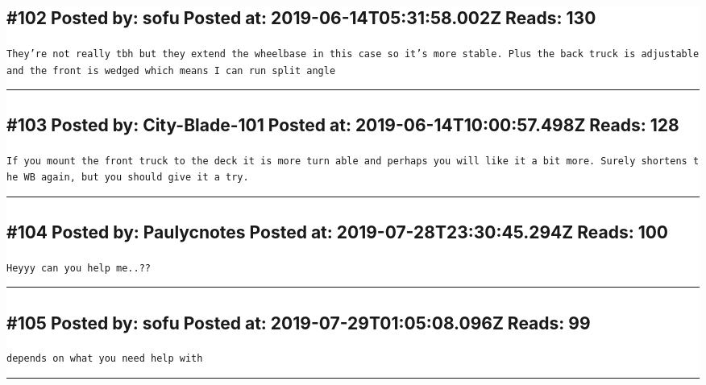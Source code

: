 ## \#102 Posted by: sofu Posted at: 2019-06-14T05:31:58.002Z Reads: 130

```
They’re not really tbh but they extend the wheelbase in this case so it’s more stable. Plus the back truck is adjustable and the front is wedged which means I can run split angle
```

---
## \#103 Posted by: City-Blade-101 Posted at: 2019-06-14T10:00:57.498Z Reads: 128

```
If you mount the front truck to the deck it is more turn able and perhaps you will like it a bit more. Surely shortens the WB again, but you should give it a try.
```

---
## \#104 Posted by: Paulycnotes Posted at: 2019-07-28T23:30:45.294Z Reads: 100

```
Heyyy can you help me..??
```

---
## \#105 Posted by: sofu Posted at: 2019-07-29T01:05:08.096Z Reads: 99

```
depends on what you need help with
```

---

